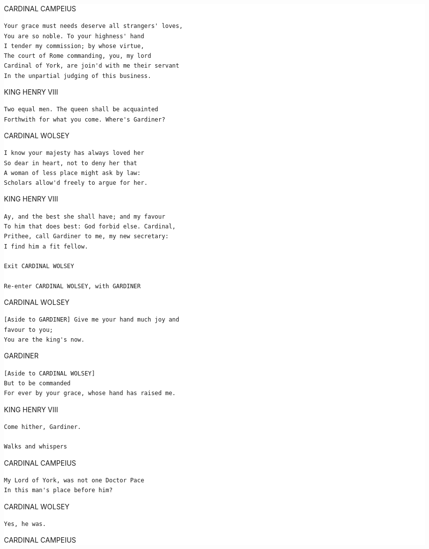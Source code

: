 CARDINAL CAMPEIUS

    Your grace must needs deserve all strangers' loves,
    You are so noble. To your highness' hand
    I tender my commission; by whose virtue,
    The court of Rome commanding, you, my lord
    Cardinal of York, are join'd with me their servant
    In the unpartial judging of this business.

KING HENRY VIII

    Two equal men. The queen shall be acquainted
    Forthwith for what you come. Where's Gardiner?

CARDINAL WOLSEY

    I know your majesty has always loved her
    So dear in heart, not to deny her that
    A woman of less place might ask by law:
    Scholars allow'd freely to argue for her.

KING HENRY VIII

    Ay, and the best she shall have; and my favour
    To him that does best: God forbid else. Cardinal,
    Prithee, call Gardiner to me, my new secretary:
    I find him a fit fellow.

    Exit CARDINAL WOLSEY

    Re-enter CARDINAL WOLSEY, with GARDINER

CARDINAL WOLSEY

    [Aside to GARDINER] Give me your hand much joy and
    favour to you;
    You are the king's now.

GARDINER

    [Aside to CARDINAL WOLSEY]
    But to be commanded
    For ever by your grace, whose hand has raised me.

KING HENRY VIII

    Come hither, Gardiner.

    Walks and whispers

CARDINAL CAMPEIUS

    My Lord of York, was not one Doctor Pace
    In this man's place before him?

CARDINAL WOLSEY

    Yes, he was.

CARDINAL CAMPEIUS
